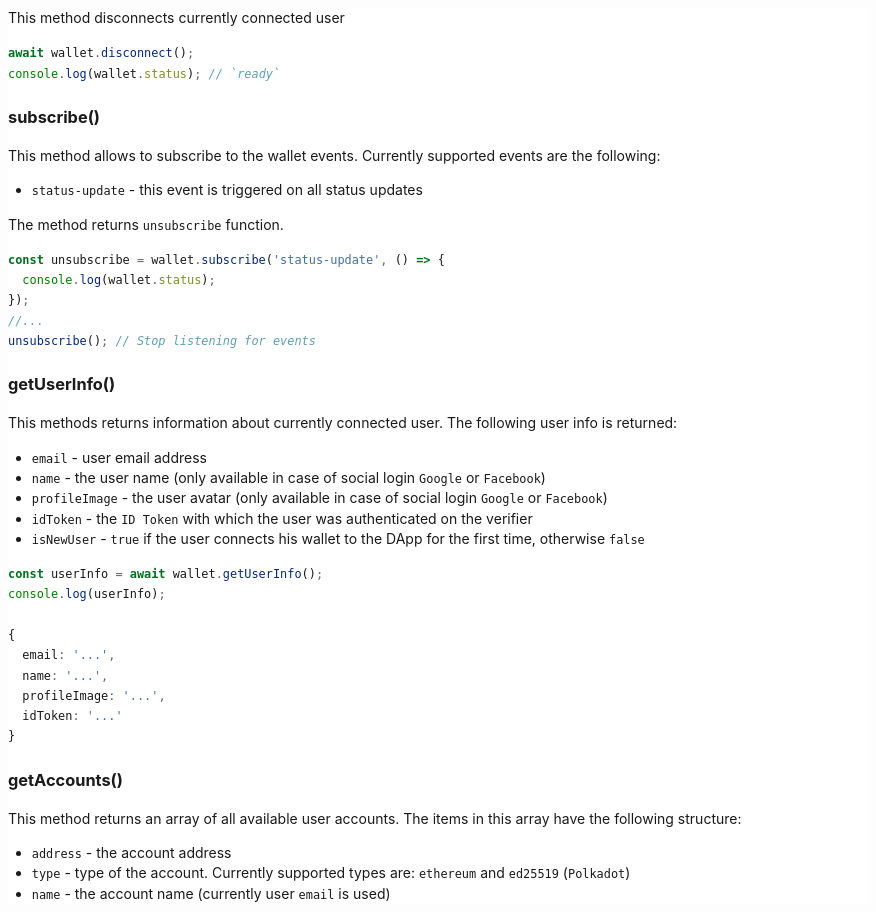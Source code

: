 This method disconnects currently connected user

```ts
await wallet.disconnect();
console.log(wallet.status); // `ready`
```

### subscribe()

This method allows to subscribe to the wallet events. Currently supported events are the following:

- `status-update` - this event is triggered on all status updates

The method returns `unsubscribe` function.

```ts
const unsubscribe = wallet.subscribe('status-update', () => {
  console.log(wallet.status);
});
//...
unsubscribe(); // Stop listening for events
```

### getUserInfo()

This methods returns information about currently connected user. The following user info is returned:

- `email` - user email address
- `name` - the user name (only available in case of social login `Google` or `Facebook`)
- `profileImage` - the user avatar (only available in case of social login `Google` or `Facebook`)
- `idToken` - the `ID Token` with which the user was authenticated on the verifier
- `isNewUser` - `true` if the user connects his wallet to the DApp for the first time, otherwise `false`

```ts
const userInfo = await wallet.getUserInfo();
console.log(userInfo);

{
  email: '...',
  name: '...',
  profileImage: '...',
  idToken: '...'
}
```

### getAccounts()

This method returns an array of all available user accounts. The items in this array have the following structure:

- `address` - the account address
- `type` - type of the account. Currently supported types are: `ethereum` and `ed25519` (`Polkadot`)
- `name` - the account name (currently user `email` is used)
